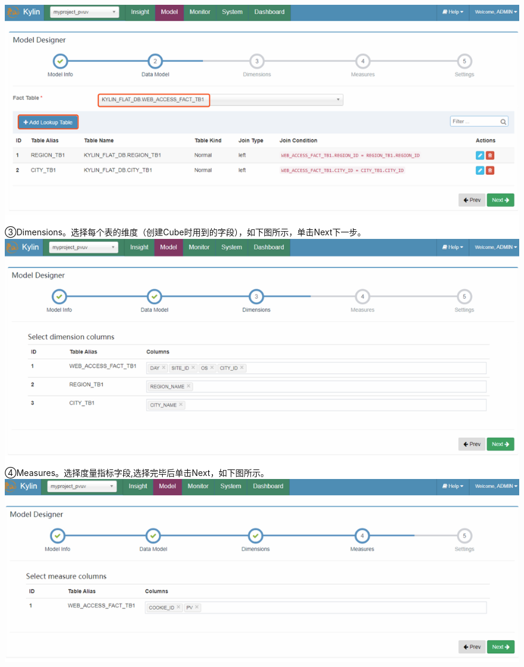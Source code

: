 ![item-09.png](../image/kylin/item-09.png)

③Dimensions。选择每个表的维度（创建Cube时用到的字段），如下图所示，单击Next下一步。
![item-10.png](../image/kylin/item-10.png)

④Measures。选择度量指标字段,选择完毕后单击Next，如下图所示。
![item-11.png](../image/kylin/item-11.png)
